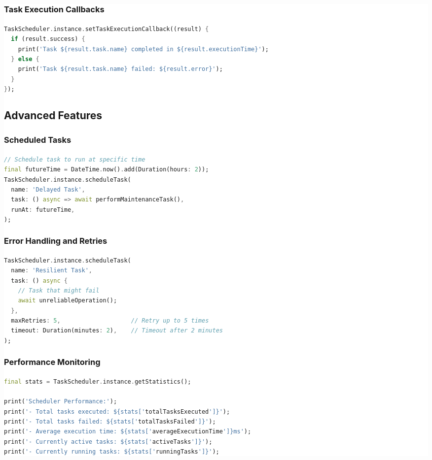 ### Task Execution Callbacks

```dart
TaskScheduler.instance.setTaskExecutionCallback((result) {
  if (result.success) {
    print('Task ${result.task.name} completed in ${result.executionTime}');
  } else {
    print('Task ${result.task.name} failed: ${result.error}');
  }
});
```

## Advanced Features

### Scheduled Tasks

```dart
// Schedule task to run at specific time
final futureTime = DateTime.now().add(Duration(hours: 2));
TaskScheduler.instance.scheduleTask(
  name: 'Delayed Task',
  task: () async => await performMaintenanceTask(),
  runAt: futureTime,
);
```

### Error Handling and Retries

```dart
TaskScheduler.instance.scheduleTask(
  name: 'Resilient Task',
  task: () async {
    // Task that might fail
    await unreliableOperation();
  },
  maxRetries: 5,                    // Retry up to 5 times
  timeout: Duration(minutes: 2),    // Timeout after 2 minutes
);
```

### Performance Monitoring

```dart
final stats = TaskScheduler.instance.getStatistics();

print('Scheduler Performance:');
print('- Total tasks executed: ${stats['totalTasksExecuted']}');
print('- Total tasks failed: ${stats['totalTasksFailed']}');
print('- Average execution time: ${stats['averageExecutionTime']}ms');
print('- Currently active tasks: ${stats['activeTasks']}');
print('- Currently running tasks: ${stats['runningTasks']}');
```
